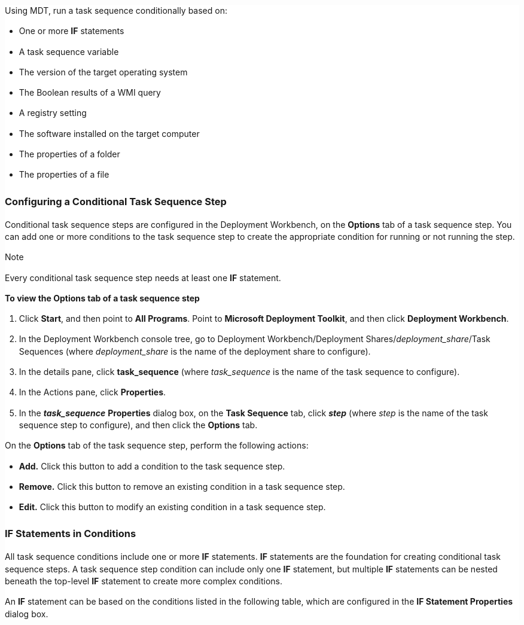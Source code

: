  Using MDT, run a task sequence conditionally based on:  

-   One or more **IF** statements  

-   A task sequence variable  

-   The version of the target operating system  

-   The Boolean results of a WMI query  

-   A registry setting  

-   The software installed on the target computer  

-   The properties of a folder  

-   The properties of a file  

### Configuring a Conditional Task Sequence Step  
 Conditional task sequence steps are configured in the Deployment Workbench, on the **Options** tab of a task sequence step. You can add one or more conditions to the task sequence step to create the appropriate condition for running or not running the step.  

> [!NOTE]
>  Every conditional task sequence step needs at least one **IF** statement.  

 **To view the Options tab of a task sequence step**  

1.  Click **Start**, and then point to **All Programs**. Point to **Microsoft Deployment Toolkit**, and then click **Deployment Workbench**.  

2.  In the Deployment Workbench console tree, go to Deployment Workbench/Deployment Shares/*deployment_share*/Task Sequences (where *deployment_share* is the name of the deployment share to configure).  

3.  In the details pane, click **task_sequence** (where *task_sequence* is the name of the task sequence to configure).  

4.  In the Actions pane, click **Properties**.  

5.  In the ***task_sequence*** **Properties** dialog box, on the **Task Sequence** tab, click ***step*** (where *step* is the name of the task sequence step to configure), and then click the **Options** tab.  

 On the **Options** tab of the task sequence step, perform the following actions:  

-   **Add.** Click this button to add a condition to the task sequence step.  

-   **Remove.** Click this button to remove an existing condition in a task sequence step.  

-   **Edit.** Click this button to modify an existing condition in a task sequence step.  

### IF Statements in Conditions  
 All task sequence conditions include one or more **IF** statements. **IF** statements are the foundation for creating conditional task sequence steps. A task sequence step condition can include only one **IF** statement, but multiple **IF** statements can be nested beneath the top-level **IF** statement to create more complex conditions.  

 An **IF** statement can be based on the conditions listed in  the following table, which are configured in the **IF Statement Properties** dialog box.  
